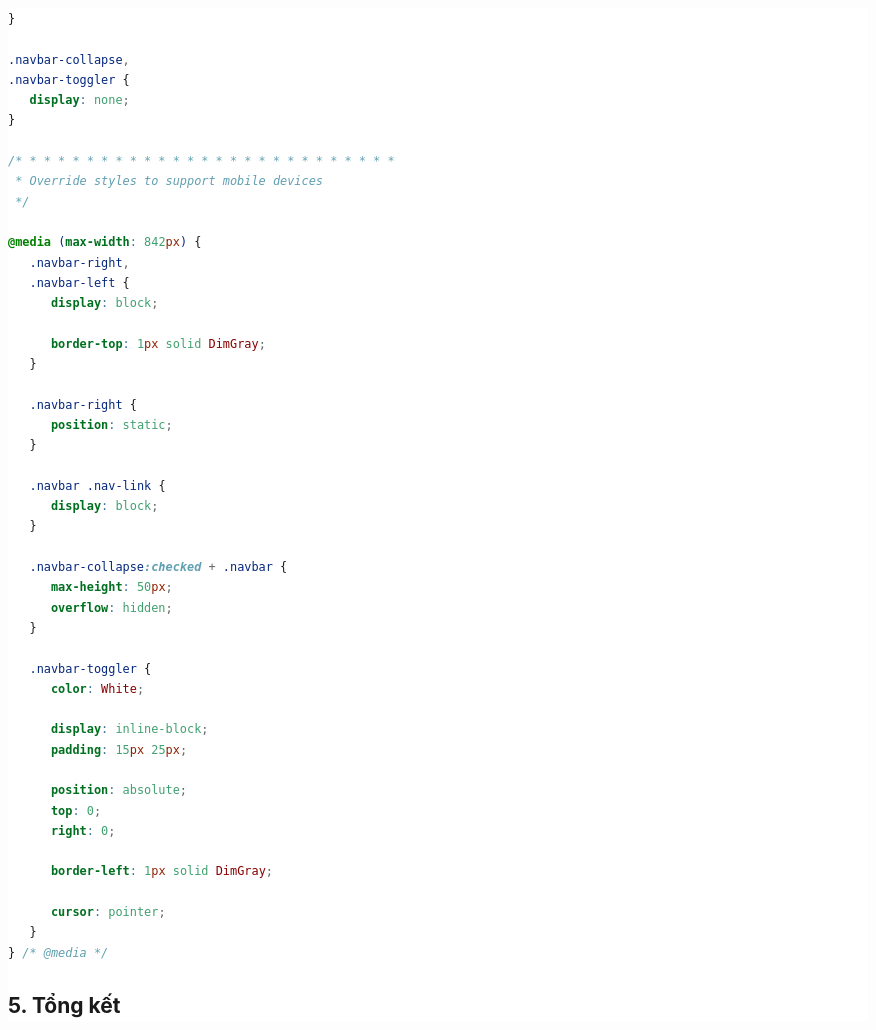 ```navbar.css
}

.navbar-collapse,
.navbar-toggler {
   display: none;
}

/* * * * * * * * * * * * * * * * * * * * * * * * * * *
 * Override styles to support mobile devices
 */

@media (max-width: 842px) {
   .navbar-right,
   .navbar-left {
      display: block;

      border-top: 1px solid DimGray;
   }

   .navbar-right {
      position: static;
   }

   .navbar .nav-link {
      display: block;
   }

   .navbar-collapse:checked + .navbar {
      max-height: 50px;
      overflow: hidden;
   }

   .navbar-toggler {
      color: White;

      display: inline-block;
      padding: 15px 25px;

      position: absolute;
      top: 0;
      right: 0;

      border-left: 1px solid DimGray;

      cursor: pointer;
   }
} /* @media */
```

## 5. Tổng kết
